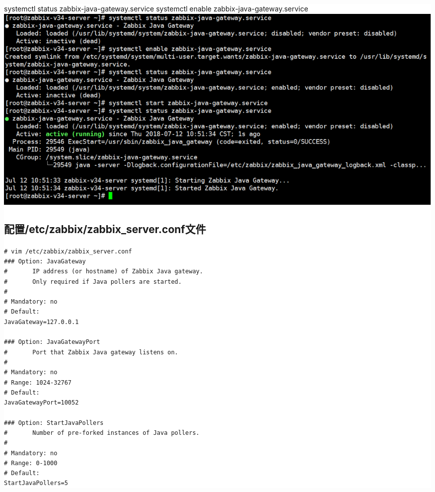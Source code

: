 
systemctl status zabbix-java-gateway.service
systemctl enable zabbix-java-gateway.service
![](./images/20180712105207.png)

## 配置/etc/zabbix/zabbix_server.conf文件
```
# vim /etc/zabbix/zabbix_server.conf
### Option: JavaGateway
#       IP address (or hostname) of Zabbix Java gateway.
#       Only required if Java pollers are started.
#
# Mandatory: no
# Default:
JavaGateway=127.0.0.1

### Option: JavaGatewayPort
#       Port that Zabbix Java gateway listens on.
#
# Mandatory: no
# Range: 1024-32767
# Default:
JavaGatewayPort=10052

### Option: StartJavaPollers
#       Number of pre-forked instances of Java pollers.
#
# Mandatory: no
# Range: 0-1000
# Default:
StartJavaPollers=5	
```
